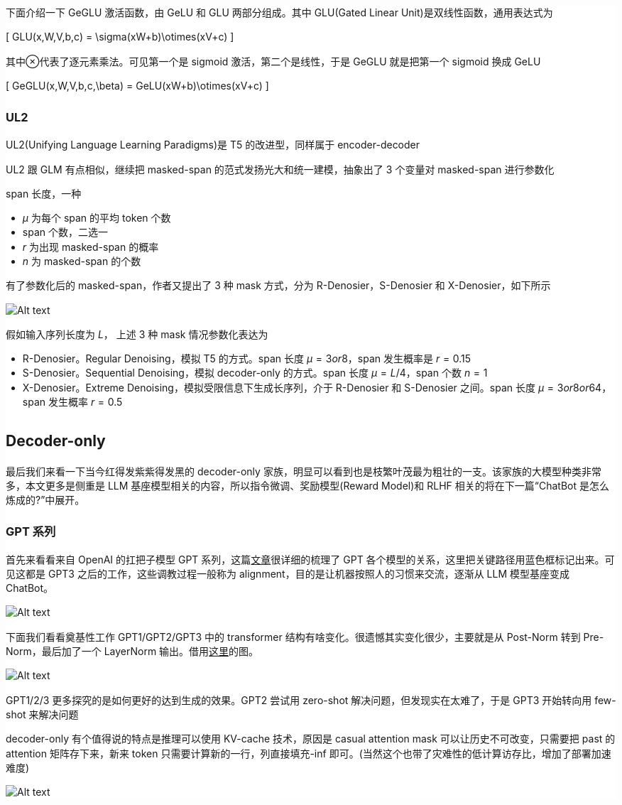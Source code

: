 下面介绍一下 GeGLU 激活函数，由 GeLU 和 GLU 两部分组成。其中 GLU(Gated Linear Unit)是双线性函数，通用表达式为

\[ GLU(x,W,V,b,c) = \sigma(xW+b)\otimes(xV+c) \]

其中$\otimes$代表了逐元素乘法。可见第一个是 sigmoid 激活，第二个是线性，于是 GeGLU 就是把第一个 sigmoid 换成 GeLU

\[ GeGLU(x,W,V,b,c,\beta) = GeLU(xW+b)\otimes(xV+c) \]

### UL2

UL2(Unifying Language Learning Paradigms)是 T5 的改进型，同样属于 encoder-decoder

UL2 跟 GLM 有点相似，继续把 masked-span 的范式发扬光大和统一建模，抽象出了 3 个变量对 masked-span 进行参数化

span 长度，一种

- $\mu$ 为每个 span 的平均 token 个数
- span 个数，二选一
- $r$ 为出现 masked-span 的概率
- $n$ 为 masked-span 的个数

有了参数化后的 masked-span，作者又提出了 3 种 mask 方式，分为 R-Denosier，S-Denosier 和 X-Denosier，如下所示

![Alt text](image-90.png)

假如输入序列长度为 $L$， 上述 3 种 mask 情况参数化表达为

- R-Denosier。Regular Denoising，模拟 T5 的方式。span 长度 $\mu = 3 or 8$，span 发生概率是 $r = 0.15$
- S-Denosier。Sequential Denoising，模拟 decoder-only 的方式。span 长度 $\mu = L / 4$，span 个数 $n = 1$
- X-Denosier。Extreme Denoising，模拟受限信息下生成长序列，介于 R-Denosier 和 S-Denosier 之间。span 长度 $\mu = 3 or 8 or 64$，span 发生概率 $r = 0.5$

## Decoder-only

最后我们来看一下当今红得发紫紫得发黑的 decoder-only 家族，明显可以看到也是枝繁叶茂最为粗壮的一支。该家族的大模型种类非常多，本文更多是侧重是 LLM 基座模型相关的内容，所以指令微调、奖励模型(Reward Model)和 RLHF 相关的将在下一篇“ChatBot 是怎么炼成的?”中展开。

### GPT 系列

首先来看看来自 OpenAI 的扛把子模型 GPT 系列，这篇[文章](https://www.notion.so/GPT-3-5-360081d91ec245f29029d37b54573756%3Fpvs%3D21)很详细的梳理了 GPT 各个模型的关系，这里把关键路径用蓝色框标记出来。可见这都是 GPT3 之后的工作，这些调教过程一般称为 alignment，目的是让机器按照人的习惯来交流，逐渐从 LLM 模型基座变成 ChatBot。

![Alt text](image-91.png)

下面我们看看奠基性工作 GPT1/GPT2/GPT3 中的 transformer 结构有啥变化。很遗憾其实变化很少，主要就是从 Post-Norm 转到 Pre-Norm，最后加了一个 LayerNorm 输出。借用[这里](https://blog.csdn.net/weixin_36378508/article/details/121809595)的图。

![Alt text](image-92.png)

GPT1/2/3 更多探究的是如何更好的达到生成的效果。GPT2 尝试用 zero-shot 解决问题，但发现实在太难了，于是 GPT3 开始转向用 few-shot 来解决问题

decoder-only 有个值得说的特点是推理可以使用 KV-cache 技术，原因是 casual attention mask 可以让历史不可改变，只需要把 past 的 attention 矩阵存下来，新来 token 只需要计算新的一行，列直接填充-inf 即可。(当然这个也带了灾难性的低计算访存比，增加了部署加速难度)

![Alt text](image-93.png)
